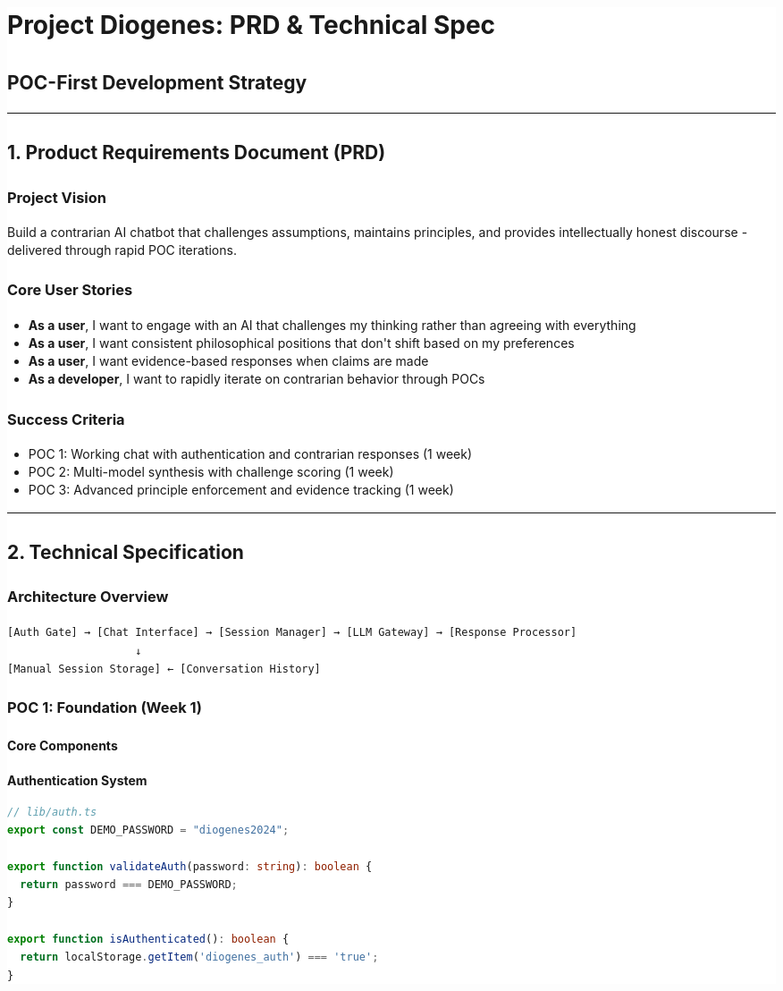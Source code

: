 # Project Diogenes: PRD & Technical Spec
## POC-First Development Strategy

---

## 1. Product Requirements Document (PRD)

### Project Vision
Build a contrarian AI chatbot that challenges assumptions, maintains principles, and provides intellectually honest discourse - delivered through rapid POC iterations.

### Core User Stories
- **As a user**, I want to engage with an AI that challenges my thinking rather than agreeing with everything
- **As a user**, I want consistent philosophical positions that don't shift based on my preferences  
- **As a user**, I want evidence-based responses when claims are made
- **As a developer**, I want to rapidly iterate on contrarian behavior through POCs

### Success Criteria
- POC 1: Working chat with authentication and contrarian responses (1 week)
- POC 2: Multi-model synthesis with challenge scoring (1 week)
- POC 3: Advanced principle enforcement and evidence tracking (1 week)

---

## 2. Technical Specification

### Architecture Overview
```
[Auth Gate] → [Chat Interface] → [Session Manager] → [LLM Gateway] → [Response Processor]
                    ↓
[Manual Session Storage] ← [Conversation History]
```

### POC 1: Foundation (Week 1)

#### Core Components

**Authentication System**
```typescript
// lib/auth.ts
export const DEMO_PASSWORD = "diogenes2024";

export function validateAuth(password: string): boolean {
  return password === DEMO_PASSWORD;
}

export function isAuthenticated(): boolean {
  return localStorage.getItem('diogenes_auth') === 'true';
}
```
